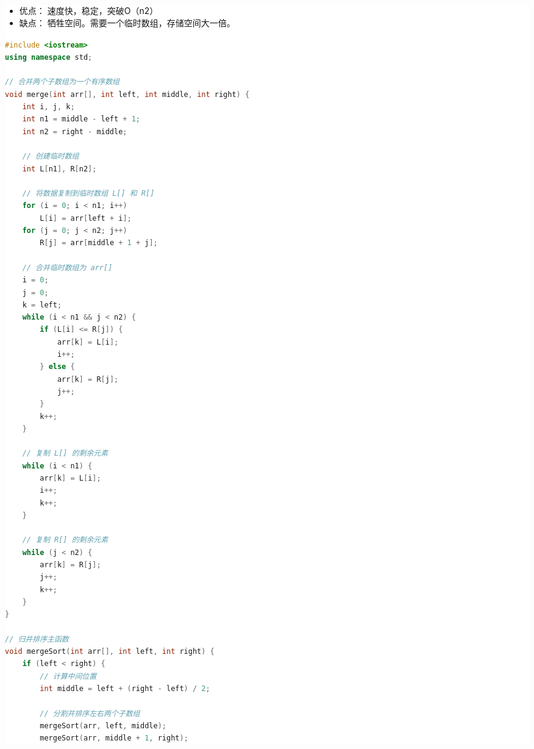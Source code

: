- 优点：
  速度快，稳定，突破O（n2）
- 缺点：
  牺牲空间。需要一个临时数组，存储空间大一倍。

```c++
#include <iostream>
using namespace std;

// 合并两个子数组为一个有序数组
void merge(int arr[], int left, int middle, int right) {
    int i, j, k;
    int n1 = middle - left + 1;
    int n2 = right - middle;

    // 创建临时数组
    int L[n1], R[n2];

    // 将数据复制到临时数组 L[] 和 R[]
    for (i = 0; i < n1; i++)
        L[i] = arr[left + i];
    for (j = 0; j < n2; j++)
        R[j] = arr[middle + 1 + j];

    // 合并临时数组为 arr[]
    i = 0;
    j = 0;
    k = left;
    while (i < n1 && j < n2) {
        if (L[i] <= R[j]) {
            arr[k] = L[i];
            i++;
        } else {
            arr[k] = R[j];
            j++;
        }
        k++;
    }

    // 复制 L[] 的剩余元素
    while (i < n1) {
        arr[k] = L[i];
        i++;
        k++;
    }

    // 复制 R[] 的剩余元素
    while (j < n2) {
        arr[k] = R[j];
        j++;
        k++;
    }
}

// 归并排序主函数
void mergeSort(int arr[], int left, int right) {
    if (left < right) {
        // 计算中间位置
        int middle = left + (right - left) / 2;

        // 分割并排序左右两个子数组
        mergeSort(arr, left, middle);
        mergeSort(arr, middle + 1, right);

```